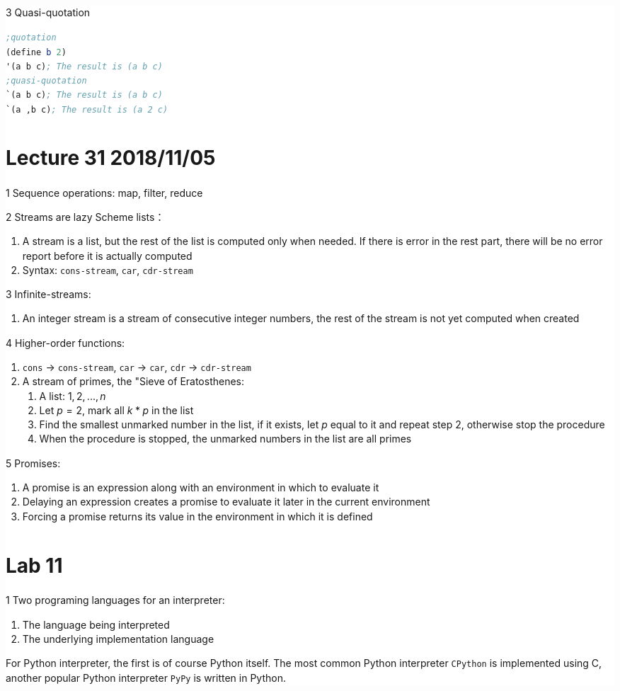 3 Quasi-quotation

```scheme
;quotation
(define b 2)
'(a b c); The result is (a b c)
;quasi-quotation
`(a b c); The result is (a b c)
`(a ,b c); The result is (a 2 c)

```



# Lecture 31 2018/11/05

1 Sequence operations: map, filter, reduce

2 Streams are lazy Scheme lists：

1. A stream is a list, but the rest of the list is computed only when needed. If there is error in the rest part, there will be no error report before it is actually computed
2. Syntax: `cons-stream`, `car`, `cdr-stream`

3 Infinite-streams:

1. An integer stream is a stream of consecutive integer numbers, the rest of the stream is not yet computed when created

4 Higher-order functions:

1. `cons` -> `cons-stream`, `car` -> `car`, `cdr` -> `cdr-stream`
2. A stream of primes, the "Sieve of Eratosthenes:
    1. A list: $1, 2, ..., n$
    2. Let $p = 2$, mark all $k * p$ in the list
    3. Find the smallest unmarked number in the list, if it exists, let $p$ equal to it and repeat step 2, otherwise stop the procedure
    4. When the procedure is stopped, the unmarked numbers in the list are all primes 

5 Promises:

1. A promise is an expression along with an environment in which to evaluate it
2. Delaying an expression creates a promise to evaluate it later in the current environment
3. Forcing a promise returns its value in the environment in which it is defined



# Lab 11

1 Two programing languages for an interpreter:

1. The language being interpreted
2. The underlying implementation language

For Python interpreter, the first is of course Python itself. The most common Python interpreter `CPython` is implemented using C, another popular Python interpreter `PyPy` is written in Python.

